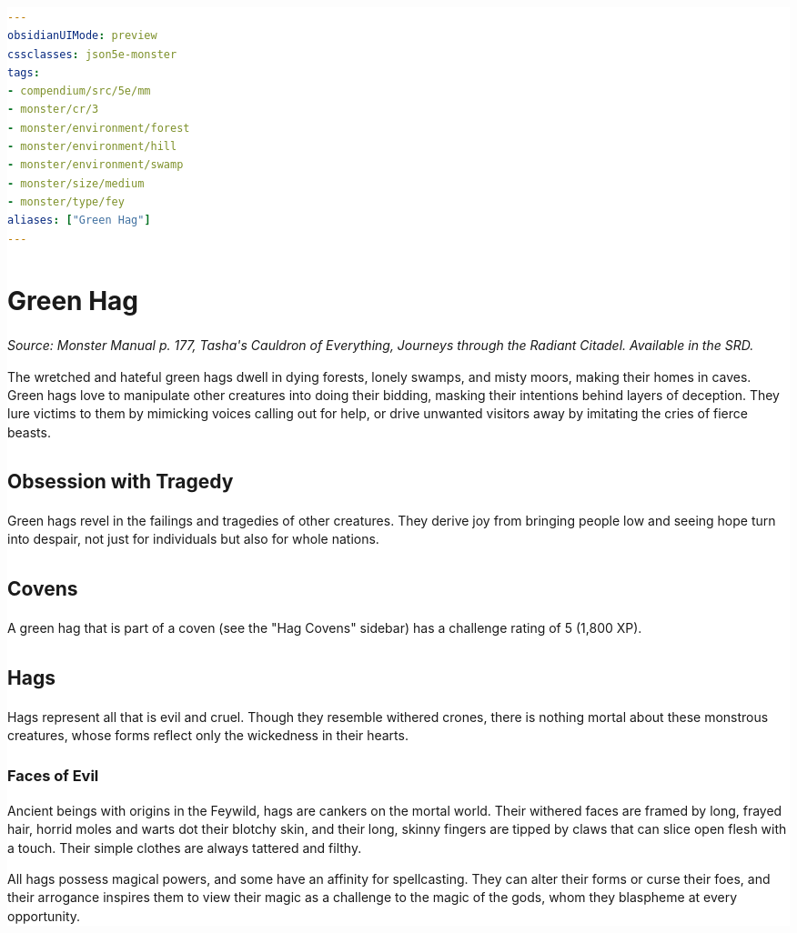 ```yaml
---
obsidianUIMode: preview
cssclasses: json5e-monster
tags:
- compendium/src/5e/mm
- monster/cr/3
- monster/environment/forest
- monster/environment/hill
- monster/environment/swamp
- monster/size/medium
- monster/type/fey
aliases: ["Green Hag"]
---
```

# Green Hag
*Source: Monster Manual p. 177, Tasha's Cauldron of Everything, Journeys through the Radiant Citadel. Available in the SRD.*  

The wretched and hateful green hags dwell in dying forests, lonely swamps, and misty moors, making their homes in caves. Green hags love to manipulate other creatures into doing their bidding, masking their intentions behind layers of deception. They lure victims to them by mimicking voices calling out for help, or drive unwanted visitors away by imitating the cries of fierce beasts.

## Obsession with Tragedy

Green hags revel in the failings and tragedies of other creatures. They derive joy from bringing people low and seeing hope turn into despair, not just for individuals but also for whole nations.

## Covens

A green hag that is part of a coven (see the "Hag Covens" sidebar) has a challenge rating of 5 (1,800 XP).

## Hags

Hags represent all that is evil and cruel. Though they resemble withered crones, there is nothing mortal about these monstrous creatures, whose forms reflect only the wickedness in their hearts.

### Faces of Evil

Ancient beings with origins in the Feywild, hags are cankers on the mortal world. Their withered faces are framed by long, frayed hair, horrid moles and warts dot their blotchy skin, and their long, skinny fingers are tipped by claws that can slice open flesh with a touch. Their simple clothes are always tattered and filthy.

All hags possess magical powers, and some have an affinity for spellcasting. They can alter their forms or curse their foes, and their arrogance inspires them to view their magic as a challenge to the magic of the gods, whom they blaspheme at every opportunity.
